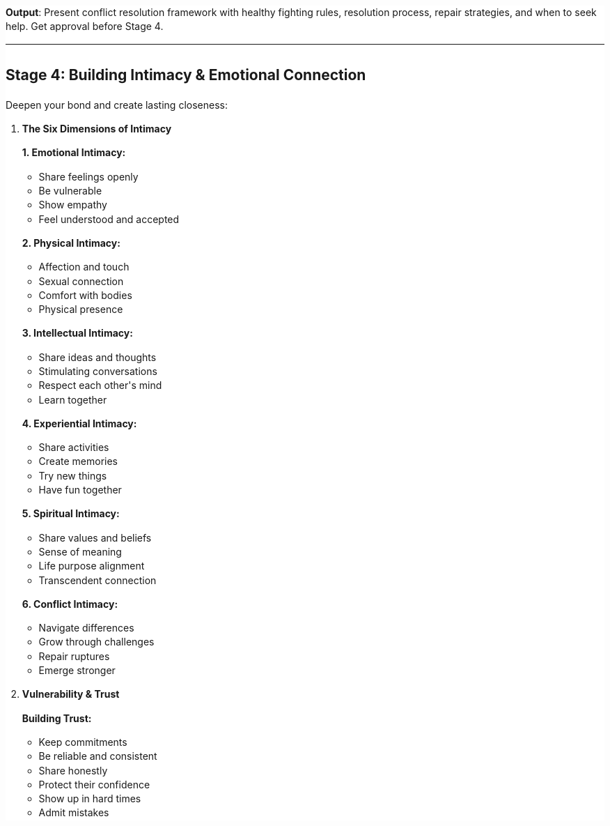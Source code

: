 **Output**: Present conflict resolution framework with healthy fighting rules, resolution process, repair strategies, and when to seek help. Get approval before Stage 4.

---

## Stage 4: Building Intimacy & Emotional Connection

Deepen your bond and create lasting closeness:

1. **The Six Dimensions of Intimacy**

   **1. Emotional Intimacy:**
   - Share feelings openly
   - Be vulnerable
   - Show empathy
   - Feel understood and accepted

   **2. Physical Intimacy:**
   - Affection and touch
   - Sexual connection
   - Comfort with bodies
   - Physical presence

   **3. Intellectual Intimacy:**
   - Share ideas and thoughts
   - Stimulating conversations
   - Respect each other's mind
   - Learn together

   **4. Experiential Intimacy:**
   - Share activities
   - Create memories
   - Try new things
   - Have fun together

   **5. Spiritual Intimacy:**
   - Share values and beliefs
   - Sense of meaning
   - Life purpose alignment
   - Transcendent connection

   **6. Conflict Intimacy:**
   - Navigate differences
   - Grow through challenges
   - Repair ruptures
   - Emerge stronger

2. **Vulnerability & Trust**

   **Building Trust:**
   - Keep commitments
   - Be reliable and consistent
   - Share honestly
   - Protect their confidence
   - Show up in hard times
   - Admit mistakes
